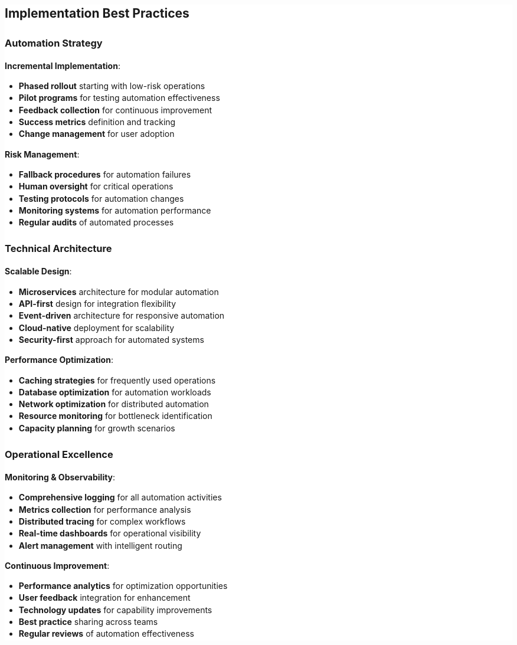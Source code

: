 ## Implementation Best Practices

### Automation Strategy
**Incremental Implementation**:
- **Phased rollout** starting with low-risk operations
- **Pilot programs** for testing automation effectiveness
- **Feedback collection** for continuous improvement
- **Success metrics** definition and tracking
- **Change management** for user adoption

**Risk Management**:
- **Fallback procedures** for automation failures
- **Human oversight** for critical operations
- **Testing protocols** for automation changes
- **Monitoring systems** for automation performance
- **Regular audits** of automated processes

### Technical Architecture
**Scalable Design**:
- **Microservices** architecture for modular automation
- **API-first** design for integration flexibility
- **Event-driven** architecture for responsive automation
- **Cloud-native** deployment for scalability
- **Security-first** approach for automated systems

**Performance Optimization**:
- **Caching strategies** for frequently used operations
- **Database optimization** for automation workloads
- **Network optimization** for distributed automation
- **Resource monitoring** for bottleneck identification
- **Capacity planning** for growth scenarios

### Operational Excellence
**Monitoring & Observability**:
- **Comprehensive logging** for all automation activities
- **Metrics collection** for performance analysis
- **Distributed tracing** for complex workflows
- **Real-time dashboards** for operational visibility
- **Alert management** with intelligent routing

**Continuous Improvement**:
- **Performance analytics** for optimization opportunities
- **User feedback** integration for enhancement
- **Technology updates** for capability improvements
- **Best practice** sharing across teams
- **Regular reviews** of automation effectiveness
